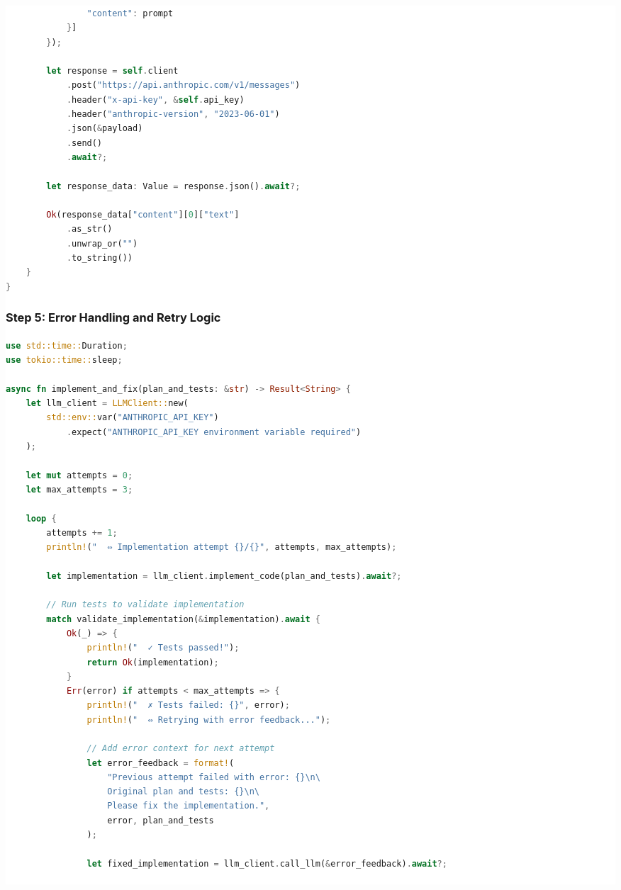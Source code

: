 ```rust
                "content": prompt
            }]
        });
        
        let response = self.client
            .post("https://api.anthropic.com/v1/messages")
            .header("x-api-key", &self.api_key)
            .header("anthropic-version", "2023-06-01")
            .json(&payload)
            .send()
            .await?;
            
        let response_data: Value = response.json().await?;
        
        Ok(response_data["content"][0]["text"]
            .as_str()
            .unwrap_or("")
            .to_string())
    }
}
```

### Step 5: Error Handling and Retry Logic

```rust
use std::time::Duration;
use tokio::time::sleep;

async fn implement_and_fix(plan_and_tests: &str) -> Result<String> {
    let llm_client = LLMClient::new(
        std::env::var("ANTHROPIC_API_KEY")
            .expect("ANTHROPIC_API_KEY environment variable required")
    );
    
    let mut attempts = 0;
    let max_attempts = 3;
    
    loop {
        attempts += 1;
        println!("  ⇔ Implementation attempt {}/{}", attempts, max_attempts);
        
        let implementation = llm_client.implement_code(plan_and_tests).await?;
        
        // Run tests to validate implementation
        match validate_implementation(&implementation).await {
            Ok(_) => {
                println!("  ✓ Tests passed!");
                return Ok(implementation);
            }
            Err(error) if attempts < max_attempts => {
                println!("  ✗ Tests failed: {}", error);
                println!("  ⇔ Retrying with error feedback...");
                
                // Add error context for next attempt
                let error_feedback = format!(
                    "Previous attempt failed with error: {}\n\
                    Original plan and tests: {}\n\
                    Please fix the implementation.",
                    error, plan_and_tests
                );
                
                let fixed_implementation = llm_client.call_llm(&error_feedback).await?;
                
```